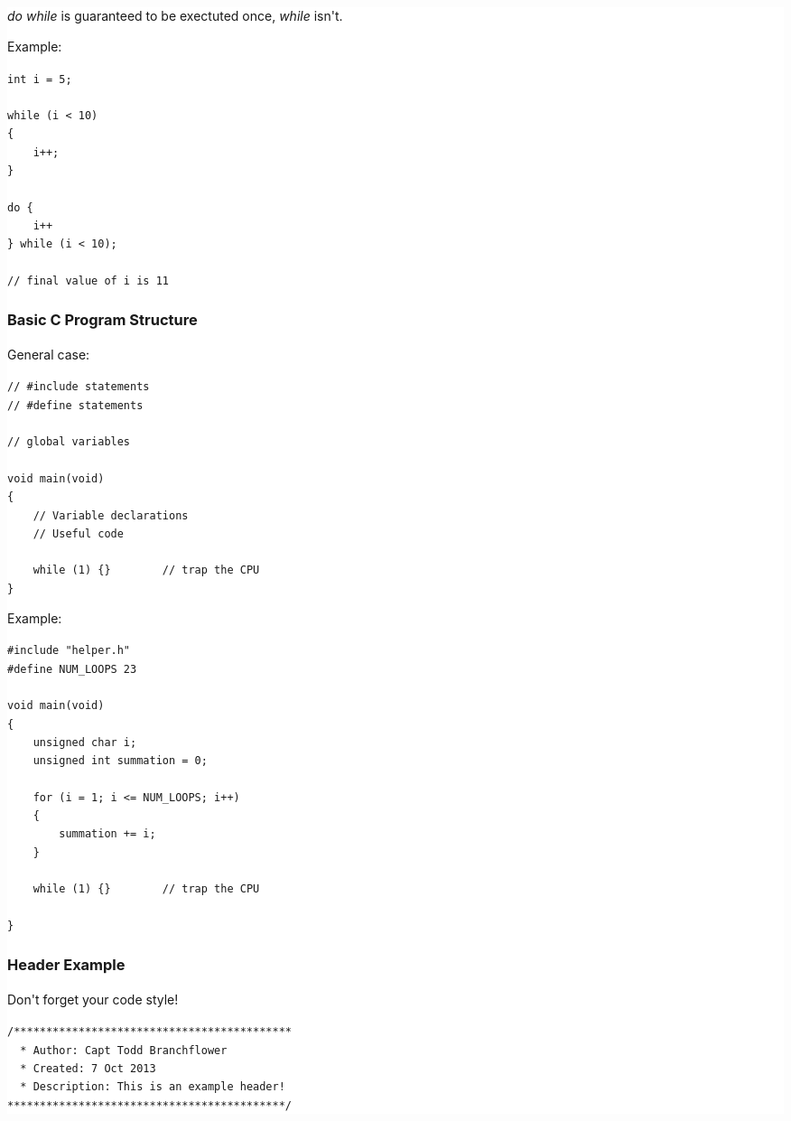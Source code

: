 *do while* is guaranteed to be exectuted once, *while* isn't.

Example:
```
int i = 5;

while (i < 10)
{
    i++;
}

do {
    i++
} while (i < 10);

// final value of i is 11
```

### Basic C Program Structure

General case:
```
// #include statements
// #define statements

// global variables

void main(void)
{
    // Variable declarations
    // Useful code

    while (1) {}        // trap the CPU
}
```
Example:
```
#include "helper.h"
#define NUM_LOOPS 23

void main(void)
{
    unsigned char i;
    unsigned int summation = 0;

    for (i = 1; i <= NUM_LOOPS; i++)
    {
        summation += i;
    }

    while (1) {}        // trap the CPU

}
```

### Header Example

Don't forget your code style!

```
/*******************************************
  * Author: Capt Todd Branchflower
  * Created: 7 Oct 2013
  * Description: This is an example header!
*******************************************/
```
